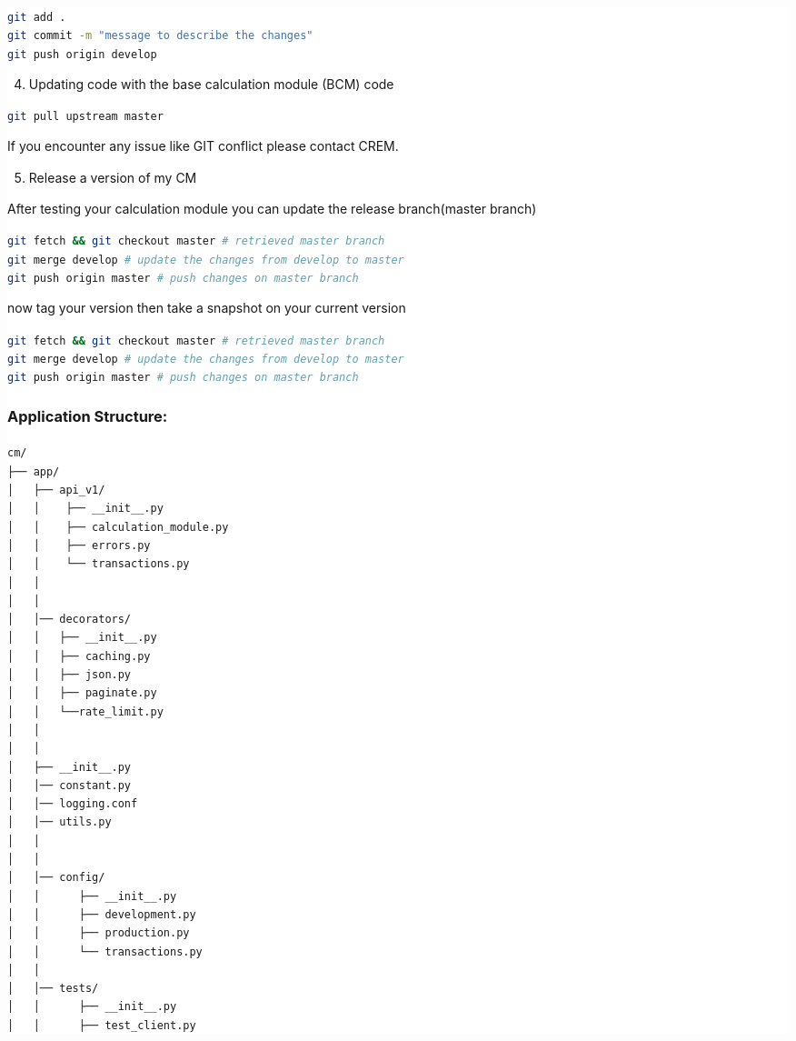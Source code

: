 ```bash
git add .
git commit -m "message to describe the changes"
git push origin develop

```


4. Updating code with the base calculation module (BCM) code

```bash
git pull upstream master

```

If you encounter any issue like GIT conflict please contact CREM.



5. Release a version of my CM

After testing your calculation module you can update the release branch(master branch)
```bash
git fetch && git checkout master # retrieved master branch
git merge develop # update the changes from develop to master
git push origin master # push changes on master branch
```
now tag your version then take a snapshot on your current version
```bash
git fetch && git checkout master # retrieved master branch
git merge develop # update the changes from develop to master
git push origin master # push changes on master branch
```

### Application Structure:


```
cm/
├── app/  
│   ├── api_v1/
│   │    ├── __init__.py
│   │    ├── calculation_module.py 
│   │    ├── errors.py
│   │    └── transactions.py
│   │
│   │ 
│   │── decorators/
│   │   ├── __init__.py
│   │   ├── caching.py
│   │   ├── json.py
│   │   ├── paginate.py
│   │   └──rate_limit.py
│   │
│   │
│   ├── __init__.py
│   │── constant.py
│   │── logging.conf
│   │── utils.py
│   │
│   │
│   │── config/
│   │      ├── __init__.py
│   │      ├── development.py
│   │      ├── production.py
│   │      └── transactions.py
│   │
│   │── tests/
│   │      ├── __init__.py
│   │      ├── test_client.py
```